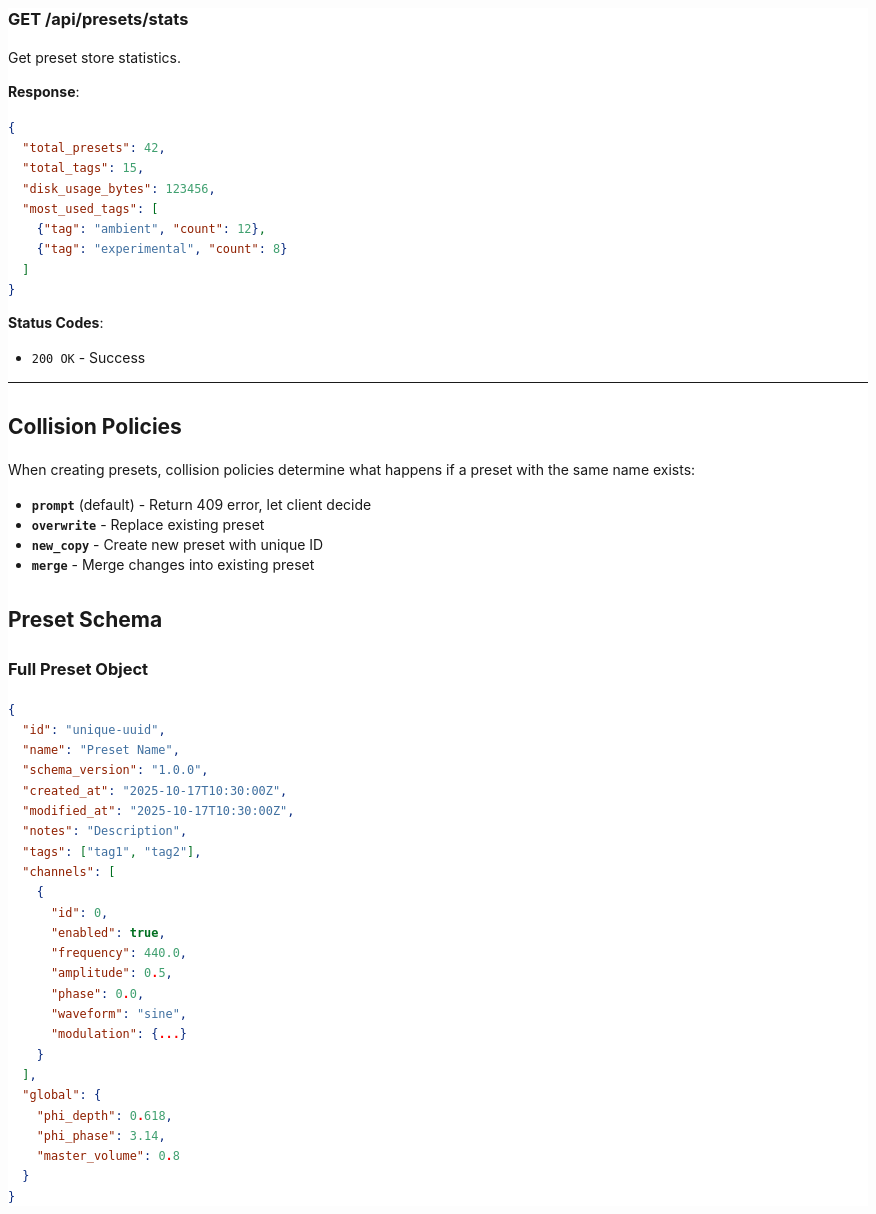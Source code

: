 ### GET /api/presets/stats

Get preset store statistics.

**Response**:
```json
{
  "total_presets": 42,
  "total_tags": 15,
  "disk_usage_bytes": 123456,
  "most_used_tags": [
    {"tag": "ambient", "count": 12},
    {"tag": "experimental", "count": 8}
  ]
}
```

**Status Codes**:
- `200 OK` - Success

---

## Collision Policies

When creating presets, collision policies determine what happens if a preset with the same name exists:

- **`prompt`** (default) - Return 409 error, let client decide
- **`overwrite`** - Replace existing preset
- **`new_copy`** - Create new preset with unique ID
- **`merge`** - Merge changes into existing preset

## Preset Schema

### Full Preset Object

```json
{
  "id": "unique-uuid",
  "name": "Preset Name",
  "schema_version": "1.0.0",
  "created_at": "2025-10-17T10:30:00Z",
  "modified_at": "2025-10-17T10:30:00Z",
  "notes": "Description",
  "tags": ["tag1", "tag2"],
  "channels": [
    {
      "id": 0,
      "enabled": true,
      "frequency": 440.0,
      "amplitude": 0.5,
      "phase": 0.0,
      "waveform": "sine",
      "modulation": {...}
    }
  ],
  "global": {
    "phi_depth": 0.618,
    "phi_phase": 3.14,
    "master_volume": 0.8
  }
}
```
